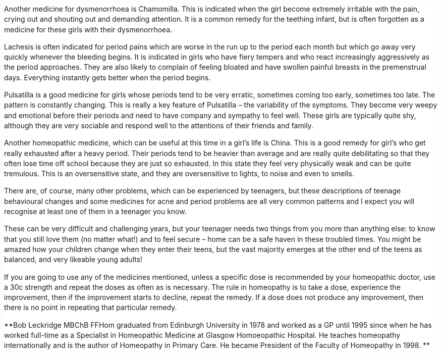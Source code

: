 Another medicine for dysmenorrhoea is Chamomilla. This is indicated when the girl become extremely irritable with the pain, crying out and shouting out and demanding attention. It is a common remedy for the teething infant, but is often forgotten as a medicine for these girls with their dysmenorrhoea.

Lachesis is often indicated for period pains which are worse in the run up to the period each month but which go away very quickly whenever the bleeding begins. It is indicated in girls who have fiery tempers and who react increasingly aggressively as the period approaches. They are also likely to complain of feeling bloated and have swollen painful breasts in the premenstrual days. Everything instantly gets better when the period begins.

Pulsatilla is a good medicine for girls whose periods tend to be very erratic, sometimes coming too early, sometimes too late. The pattern is constantly changing. This is really a key feature of Pulsatilla – the variability of the symptoms. They become very weepy and emotional before their periods and need to have company and sympathy to feel well. These girls are typically quite shy, although they are very sociable and respond well to the attentions of their friends and family.

Another homeopathic medicine, which can be useful at this time in a girl’s life is China. This is a good remedy for girl’s who get really exhausted after a heavy period. Their periods tend to be heavier than average and are really quite debilitating so that they often lose time off school because they are just so exhausted. In this state they feel very physically weak and can be quite tremulous. This is an oversensitive state, and they are oversensitive to lights, to noise and even to smells.

There are, of course, many other problems, which can be experienced by teenagers, but these descriptions of teenage behavioural changes and some medicines for acne and period problems are all very common patterns and I expect you will recognise at least one of them in a teenager you know.

These can be very difficult and challenging years, but your teenager needs two things from you more than anything else: to know that you still love them (no matter what!) and to feel secure – home can be a safe haven in these troubled times. You might be amazed how your children change when they enter their teens, but the vast majority emerges at the other end of the teens as balanced, and very likeable young adults!

If you are going to use any of the medicines mentioned, unless a specific dose is recommended by your homeopathic doctor, use a 30c strength and repeat the doses as often as is necessary. The rule in homeopathy is to take a dose, experience the improvement, then if the improvement starts to decline, repeat the remedy. If a dose does not produce any improvement, then there is no point in repeating that particular remedy.

**Bob Leckridge MBChB FFHom graduated from Edinburgh University in 1978 and worked as a GP until 1995 since when he has worked full-time as a Specialist in Homeopathic Medicine at Glasgow Homoeopathic Hospital. He teaches homeopathy internationally and is the author of Homeopathy in Primary Care. He became President of the Faculty of Homeopathy in 1998.
**

